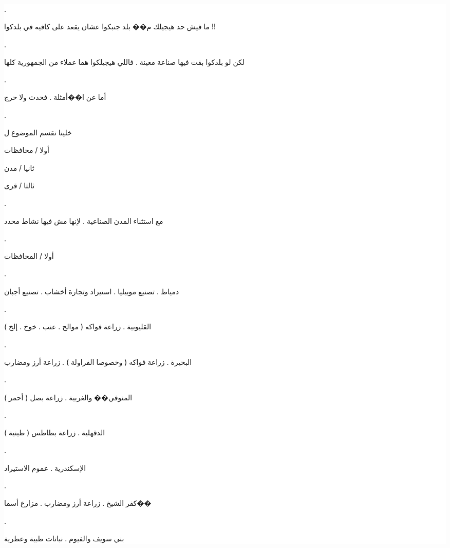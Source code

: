 .

ما فيش حد هيجيلك م�� بلد جنبكوا عشان يقعد على كافيه في
بلدكوا !!

.

لكن لو بلدكوا بقت فيها صناعة معينة . فاللي هيجيلكوا هما عملاء من
الجمهورية كلها

.

أما عن ا��أمثلة . فحدث ولا حرج

.

خلينا نقسم الموضوع ل

أولا / محافظات

ثانيا / مدن

ثالثا / قرى

.

مع استثناء المدن الصناعية . لإنها مش فيها نشاط محدد

.

أولا / المحافظات

.

دمياط . تصنيع موبيليا . استيراد وتجارة أخشاب . تصنيع أجبان

.

القليوبية . زراعة فواكه ( موالح . عنب . خوخ . إلخ )

.

البحيرة . زراعة فواكه ( وخصوصا الفراولة ) . زراعة أرز
ومضارب

.

المنوفي�� والغربية . زراعة بصل ( أحمر )

.

الدقهلية . زراعة بطاطس ( طينية )

.

الإسكندرية . عموم الاستيراد

.

كفر الشيخ . زراعة أرز ومضارب . مزارع أسما��

.

بني سويف والفيوم . نباتات طبية وعطرية
